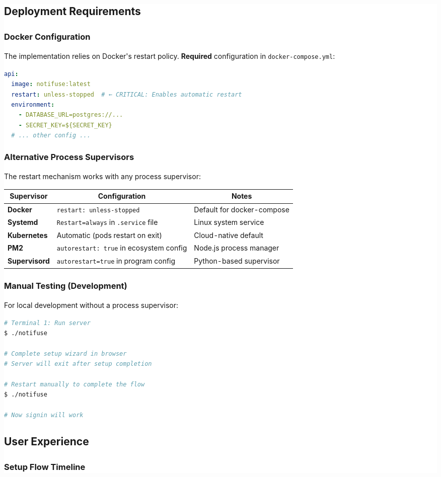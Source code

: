 ## Deployment Requirements

### Docker Configuration

The implementation relies on Docker's restart policy. **Required** configuration in `docker-compose.yml`:

```yaml
api:
  image: notifuse:latest
  restart: unless-stopped  # ← CRITICAL: Enables automatic restart
  environment:
    - DATABASE_URL=postgres://...
    - SECRET_KEY=${SECRET_KEY}
  # ... other config ...
```

### Alternative Process Supervisors

The restart mechanism works with any process supervisor:

| Supervisor | Configuration | Notes |
|------------|---------------|-------|
| **Docker** | `restart: unless-stopped` | Default for docker-compose |
| **Systemd** | `Restart=always` in `.service` file | Linux system service |
| **Kubernetes** | Automatic (pods restart on exit) | Cloud-native default |
| **PM2** | `autorestart: true` in ecosystem config | Node.js process manager |
| **Supervisord** | `autorestart=true` in program config | Python-based supervisor |

### Manual Testing (Development)

For local development without a process supervisor:

```bash
# Terminal 1: Run server
$ ./notifuse

# Complete setup wizard in browser
# Server will exit after setup completion

# Restart manually to complete the flow
$ ./notifuse

# Now signin will work
```

## User Experience

### Setup Flow Timeline

